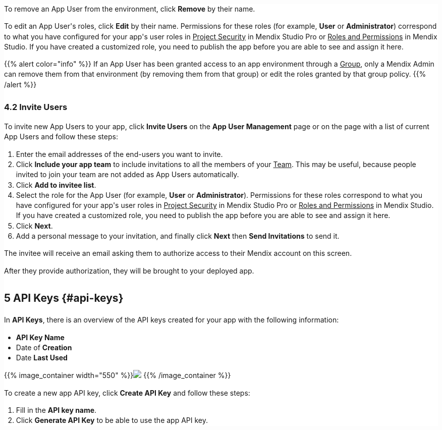 To remove an App User from the environment, click **Remove** by their name.

To edit an App User's roles, click **Edit** by their name. Permissions for these roles (for example, **User** or **Administrator**) correspond to what you have configured for your app's user roles in [Project Security](/refguide/project-security/#user-roles) in Mendix Studio Pro or [Roles and Permissions](/studio/settings-security/#roles-and-permissions) in Mendix Studio. If you have created a customized role, you need to publish the app before you are able to see and assign it here.

{{% alert color="info" %}}
If an App User has been granted access to an app environment through a [Group](/developerportal/control-center/#groups), only a Mendix Admin can remove them from that environment (by removing them from that group) or edit the roles granted by that group policy.
{{% /alert %}}

### 4.2 Invite Users

To invite new App Users to your app, click **Invite Users** on the **App User Management** page or on the page with a list of current App Users and follow these steps:

1. Enter the email addresses of the end-users you want to invite.
2.  Click **Include your app team** to include invitations to all the members of your [Team](/developerportal/collaborate/team/). This may be useful, because people invited to join your team are not added as App Users automatically.
3. Click **Add to invitee list**.
4. Select the role for the App User (for example, **User** or **Administrator**). Permissions for these roles correspond to what you have configured for your app's user roles in [Project Security](/refguide/project-security/#user-roles) in Mendix Studio Pro or [Roles and Permissions](/studio/settings-security/#roles-and-permissions) in Mendix Studio. If you have created a customized role, you need to publish the app before you are able to see and assign it here.
5. Click **Next**.
6. Add a personal message to your invitation, and finally click **Next** then **Send Invitations** to send it.

The invitee will receive an email asking them to authorize access to their Mendix account on this screen.

After they provide authorization, they will be brought to your deployed app.

## 5 API Keys {#api-keys}

In **API Keys**, there is an overview of the API keys created for your app with the following information:

*   **API Key Name**
*   Date of **Creation**
*   Date **Last Used**

{{% image_container width="550" %}}![](/attachments/developerportal/collaborate/general-settings/keys.png)
{{% /image_container %}}

To create a new app API key, click **Create API Key**  and follow these steps:

1.  Fill in the **API key name**.	
2.  Click **Generate API Key** to be able to use the app API key.
